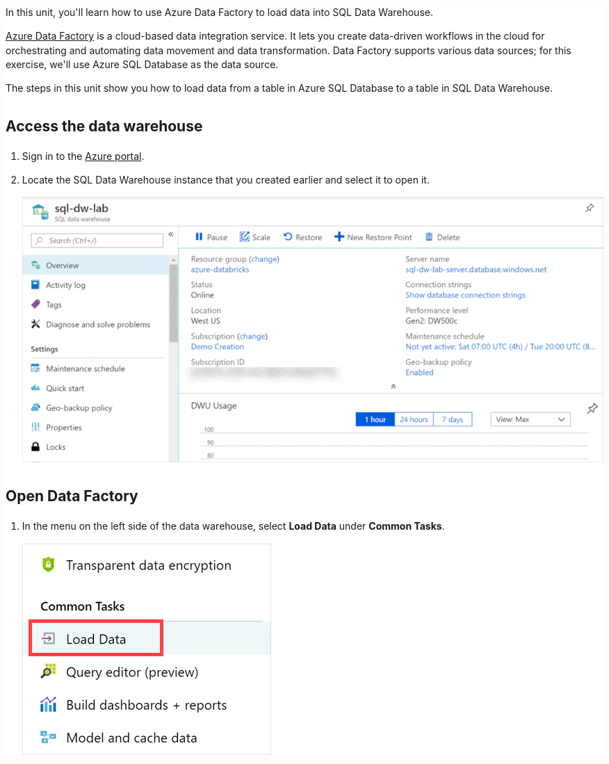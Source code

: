 In this unit, you'll learn how to use Azure Data Factory to load data into SQL Data Warehouse.

[Azure Data Factory](https://docs.microsoft.com/azure/data-factory/introduction) is a cloud-based data integration service. It lets you create data-driven workflows in the cloud for orchestrating and automating data movement and data transformation. Data Factory supports various data sources; for this exercise, we'll use Azure SQL Database as the data source.

The steps in this unit show you how to load data from a table in Azure SQL Database to a table in SQL Data Warehouse.

## Access the data warehouse

1. Sign in to the [Azure portal](https://portal.azure.com/).

1. Locate the SQL Data Warehouse instance that you created earlier and select it to open it.

    ![SQL Data Warehouse instance](../media/sql-dw.png)

## Open Data Factory

1. In the menu on the left side of the data warehouse, select **Load Data** under **Common Tasks**.

    ![Select Load Data](../media/sql-dw-load-data-link.png)
